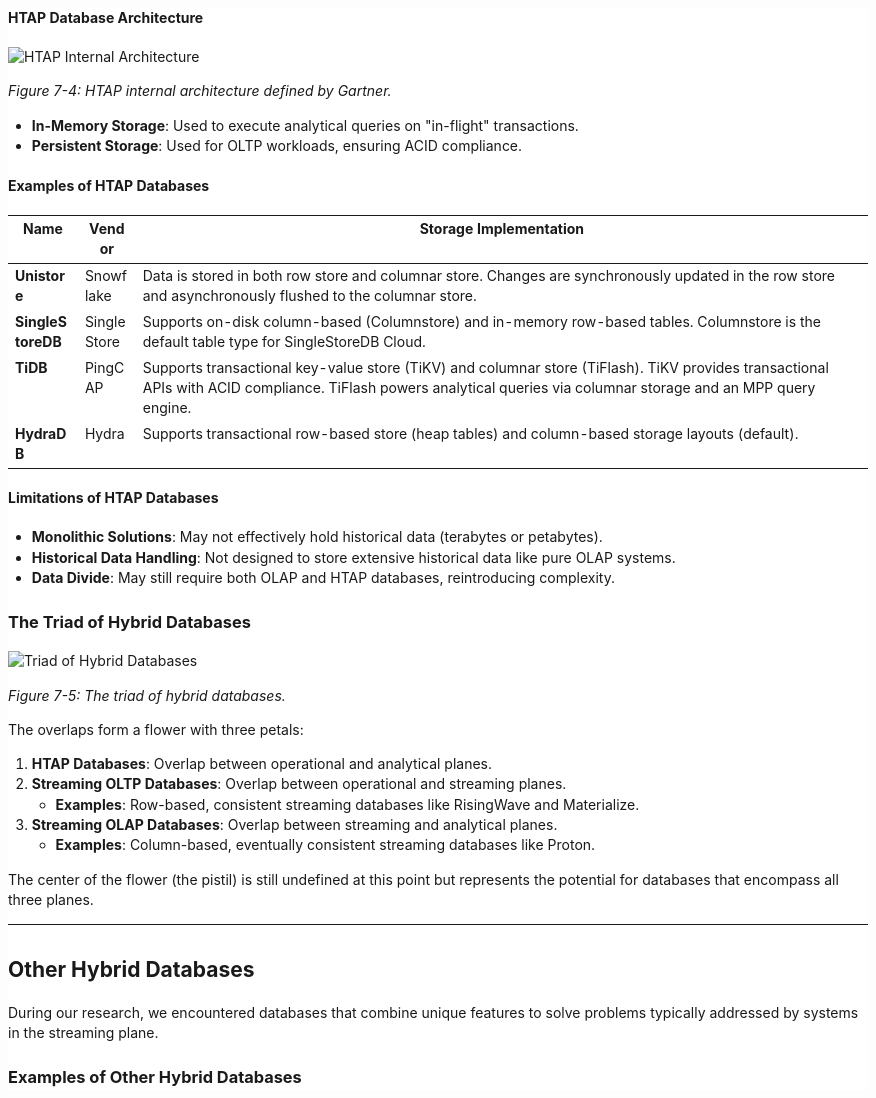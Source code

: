 #### HTAP Database Architecture

![HTAP Internal Architecture](htap_architecture.png)

*Figure 7-4: HTAP internal architecture defined by Gartner.*

- **In-Memory Storage**: Used to execute analytical queries on "in-flight" transactions.
- **Persistent Storage**: Used for OLTP workloads, ensuring ACID compliance.

#### Examples of HTAP Databases

| Name          | Vendor      | Storage Implementation                                                                                                                            |
|---------------|-------------|----------------------------------------------------------------------------------------------------------------------------------------------------|
| **Unistore**  | Snowflake   | Data is stored in both row store and columnar store. Changes are synchronously updated in the row store and asynchronously flushed to the columnar store. |
| **SingleStoreDB** | SingleStore | Supports on-disk column-based (Columnstore) and in-memory row-based tables. Columnstore is the default table type for SingleStoreDB Cloud.       |
| **TiDB**      | PingCAP     | Supports transactional key-value store (TiKV) and columnar store (TiFlash). TiKV provides transactional APIs with ACID compliance. TiFlash powers analytical queries via columnar storage and an MPP query engine. |
| **HydraDB**   | Hydra       | Supports transactional row-based store (heap tables) and column-based storage layouts (default).                                                    |

#### Limitations of HTAP Databases

- **Monolithic Solutions**: May not effectively hold historical data (terabytes or petabytes).
- **Historical Data Handling**: Not designed to store extensive historical data like pure OLAP systems.
- **Data Divide**: May still require both OLAP and HTAP databases, reintroducing complexity.

### The Triad of Hybrid Databases

![Triad of Hybrid Databases](hybrid_databases_flower.png)

*Figure 7-5: The triad of hybrid databases.*

The overlaps form a flower with three petals:

1. **HTAP Databases**: Overlap between operational and analytical planes.
2. **Streaming OLTP Databases**: Overlap between operational and streaming planes.
   - **Examples**: Row-based, consistent streaming databases like RisingWave and Materialize.
3. **Streaming OLAP Databases**: Overlap between streaming and analytical planes.
   - **Examples**: Column-based, eventually consistent streaming databases like Proton.

The center of the flower (the pistil) is still undefined at this point but represents the potential for databases that encompass all three planes.

---

## Other Hybrid Databases

During our research, we encountered databases that combine unique features to solve problems typically addressed by systems in the streaming plane.

### Examples of Other Hybrid Databases
